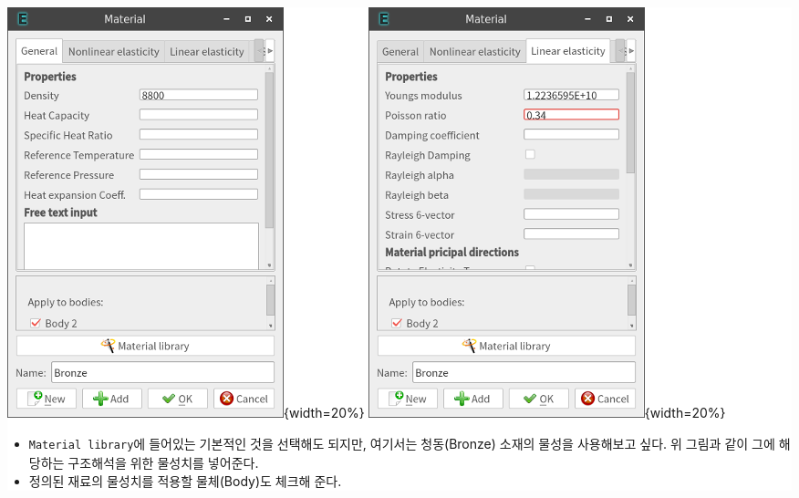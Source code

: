 ![](Pictures/CADG_03_Elmer_Structure_18.png){width=20%}
![](Pictures/CADG_03_Elmer_Structure_19.png){width=20%}

* `Material library`에 들어있는 기본적인 것을 선택해도 되지만, 여기서는 청동(Bronze) 소재의 물성을 사용해보고 싶다.  위 그림과 같이 그에 해당하는 구조해석을 위한 물성치를 넣어준다.
* 정의된 재료의 물성치를 적용할 물체(Body)도 체크해 준다.
